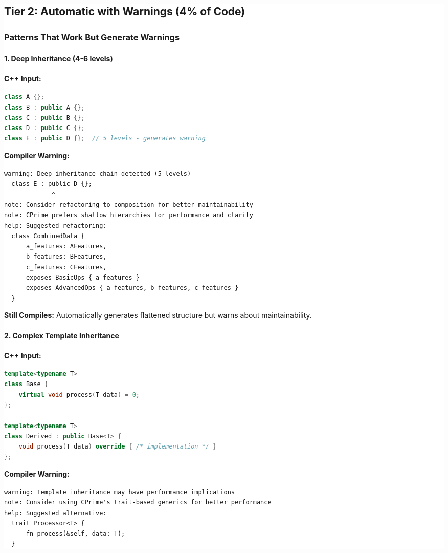 ## Tier 2: Automatic with Warnings (4% of Code)

### Patterns That Work But Generate Warnings

#### 1. Deep Inheritance (4-6 levels)

**C++ Input:**
```cpp
class A {};
class B : public A {};
class C : public B {};
class D : public C {};
class E : public D {};  // 5 levels - generates warning
```

**Compiler Warning:**
```
warning: Deep inheritance chain detected (5 levels)
  class E : public D {};
             ^
note: Consider refactoring to composition for better maintainability
note: CPrime prefers shallow hierarchies for performance and clarity
help: Suggested refactoring:
  class CombinedData {
      a_features: AFeatures,
      b_features: BFeatures,
      c_features: CFeatures,
      exposes BasicOps { a_features }
      exposes AdvancedOps { a_features, b_features, c_features }
  }
```

**Still Compiles:** Automatically generates flattened structure but warns about maintainability.

#### 2. Complex Template Inheritance

**C++ Input:**
```cpp
template<typename T>
class Base {
    virtual void process(T data) = 0;
};

template<typename T>
class Derived : public Base<T> {
    void process(T data) override { /* implementation */ }
};
```

**Compiler Warning:**
```
warning: Template inheritance may have performance implications
note: Consider using CPrime's trait-based generics for better performance
help: Suggested alternative:
  trait Processor<T> {
      fn process(&self, data: T);
  }
```
